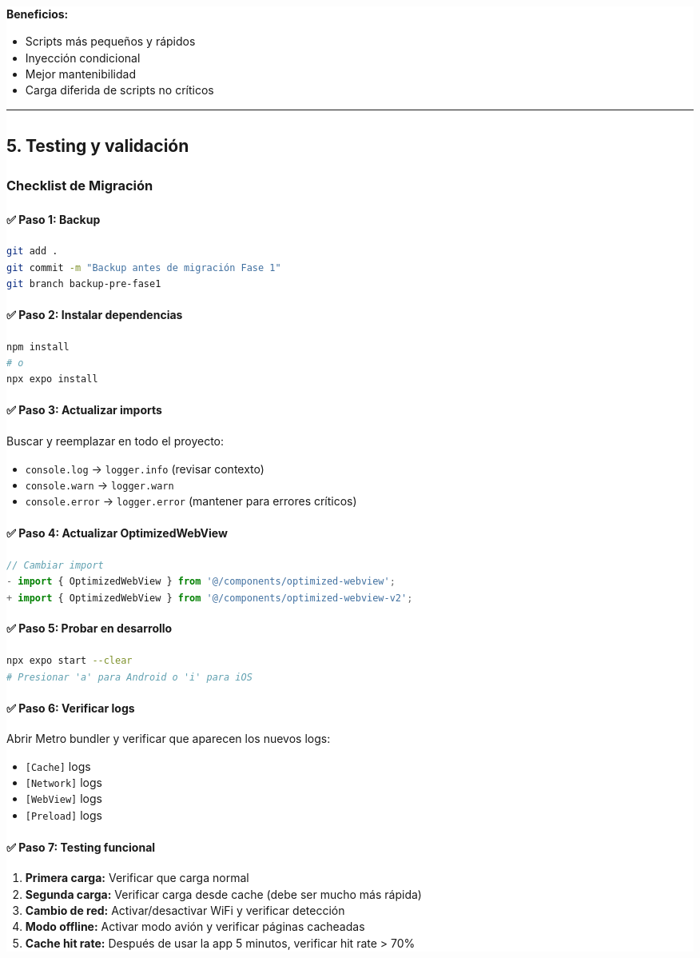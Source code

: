 **Beneficios:**
- Scripts más pequeños y rápidos
- Inyección condicional
- Mejor mantenibilidad
- Carga diferida de scripts no críticos

---

## 5. Testing y validación

### Checklist de Migración

#### ✅ Paso 1: Backup
```bash
git add .
git commit -m "Backup antes de migración Fase 1"
git branch backup-pre-fase1
```

#### ✅ Paso 2: Instalar dependencias
```bash
npm install
# o
npx expo install
```

#### ✅ Paso 3: Actualizar imports
Buscar y reemplazar en todo el proyecto:
- `console.log` → `logger.info` (revisar contexto)
- `console.warn` → `logger.warn`
- `console.error` → `logger.error` (mantener para errores críticos)

#### ✅ Paso 4: Actualizar OptimizedWebView
```typescript
// Cambiar import
- import { OptimizedWebView } from '@/components/optimized-webview';
+ import { OptimizedWebView } from '@/components/optimized-webview-v2';
```

#### ✅ Paso 5: Probar en desarrollo
```bash
npx expo start --clear
# Presionar 'a' para Android o 'i' para iOS
```

#### ✅ Paso 6: Verificar logs
Abrir Metro bundler y verificar que aparecen los nuevos logs:
- `[Cache]` logs
- `[Network]` logs
- `[WebView]` logs
- `[Preload]` logs

#### ✅ Paso 7: Testing funcional
1. **Primera carga:** Verificar que carga normal
2. **Segunda carga:** Verificar carga desde cache (debe ser mucho más rápida)
3. **Cambio de red:** Activar/desactivar WiFi y verificar detección
4. **Modo offline:** Activar modo avión y verificar páginas cacheadas
5. **Cache hit rate:** Después de usar la app 5 minutos, verificar hit rate > 70%
